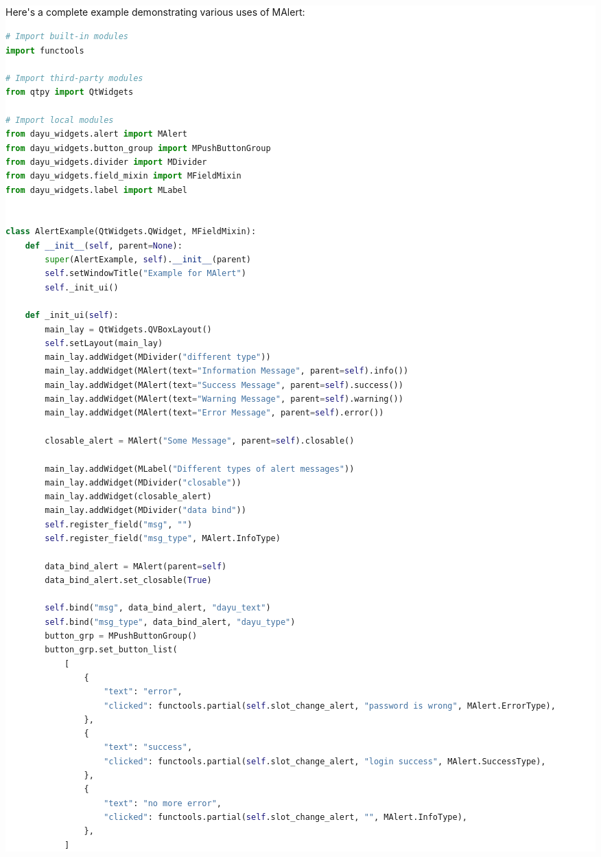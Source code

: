 Here's a complete example demonstrating various uses of MAlert:

```python
# Import built-in modules
import functools

# Import third-party modules
from qtpy import QtWidgets

# Import local modules
from dayu_widgets.alert import MAlert
from dayu_widgets.button_group import MPushButtonGroup
from dayu_widgets.divider import MDivider
from dayu_widgets.field_mixin import MFieldMixin
from dayu_widgets.label import MLabel


class AlertExample(QtWidgets.QWidget, MFieldMixin):
    def __init__(self, parent=None):
        super(AlertExample, self).__init__(parent)
        self.setWindowTitle("Example for MAlert")
        self._init_ui()

    def _init_ui(self):
        main_lay = QtWidgets.QVBoxLayout()
        self.setLayout(main_lay)
        main_lay.addWidget(MDivider("different type"))
        main_lay.addWidget(MAlert(text="Information Message", parent=self).info())
        main_lay.addWidget(MAlert(text="Success Message", parent=self).success())
        main_lay.addWidget(MAlert(text="Warning Message", parent=self).warning())
        main_lay.addWidget(MAlert(text="Error Message", parent=self).error())

        closable_alert = MAlert("Some Message", parent=self).closable()

        main_lay.addWidget(MLabel("Different types of alert messages"))
        main_lay.addWidget(MDivider("closable"))
        main_lay.addWidget(closable_alert)
        main_lay.addWidget(MDivider("data bind"))
        self.register_field("msg", "")
        self.register_field("msg_type", MAlert.InfoType)

        data_bind_alert = MAlert(parent=self)
        data_bind_alert.set_closable(True)

        self.bind("msg", data_bind_alert, "dayu_text")
        self.bind("msg_type", data_bind_alert, "dayu_type")
        button_grp = MPushButtonGroup()
        button_grp.set_button_list(
            [
                {
                    "text": "error",
                    "clicked": functools.partial(self.slot_change_alert, "password is wrong", MAlert.ErrorType),
                },
                {
                    "text": "success",
                    "clicked": functools.partial(self.slot_change_alert, "login success", MAlert.SuccessType),
                },
                {
                    "text": "no more error",
                    "clicked": functools.partial(self.slot_change_alert, "", MAlert.InfoType),
                },
            ]
```